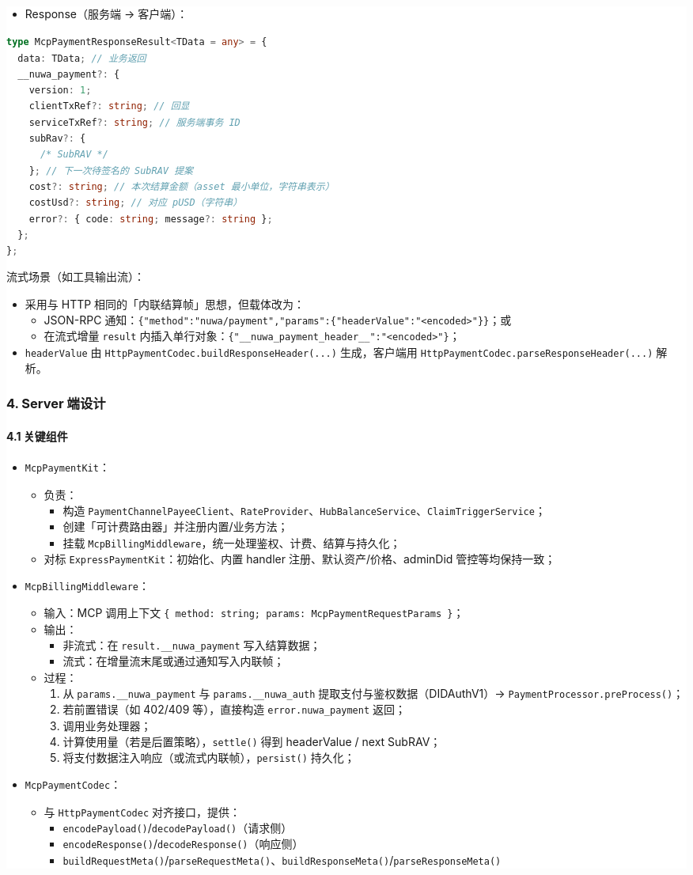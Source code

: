 - Response（服务端 → 客户端）：

```ts
type McpPaymentResponseResult<TData = any> = {
  data: TData; // 业务返回
  __nuwa_payment?: {
    version: 1;
    clientTxRef?: string; // 回显
    serviceTxRef?: string; // 服务端事务 ID
    subRav?: {
      /* SubRAV */
    }; // 下一次待签名的 SubRAV 提案
    cost?: string; // 本次结算金额（asset 最小单位，字符串表示）
    costUsd?: string; // 对应 pUSD（字符串）
    error?: { code: string; message?: string };
  };
};
```

流式场景（如工具输出流）：

- 采用与 HTTP 相同的「内联结算帧」思想，但载体改为：
  - JSON-RPC 通知：`{"method":"nuwa/payment","params":{"headerValue":"<encoded>"}}`；或
  - 在流式增量 `result` 内插入单行对象：`{"__nuwa_payment_header__":"<encoded>"}`；
- `headerValue` 由 `HttpPaymentCodec.buildResponseHeader(...)` 生成，客户端用 `HttpPaymentCodec.parseResponseHeader(...)` 解析。

### 4. Server 端设计

#### 4.1 关键组件

- `McpPaymentKit`：

  - 负责：
    - 构造 `PaymentChannelPayeeClient`、`RateProvider`、`HubBalanceService`、`ClaimTriggerService`；
    - 创建「可计费路由器」并注册内置/业务方法；
    - 挂载 `McpBillingMiddleware`，统一处理鉴权、计费、结算与持久化；
  - 对标 `ExpressPaymentKit`：初始化、内置 handler 注册、默认资产/价格、adminDid 管控等均保持一致；

- `McpBillingMiddleware`：

  - 输入：MCP 调用上下文 `{ method: string; params: McpPaymentRequestParams }`；
  - 输出：
    - 非流式：在 `result.__nuwa_payment` 写入结算数据；
    - 流式：在增量流末尾或通过通知写入内联帧；
  - 过程：
    1. 从 `params.__nuwa_payment` 与 `params.__nuwa_auth` 提取支付与鉴权数据（DIDAuthV1）→ `PaymentProcessor.preProcess()`；
    2. 若前置错误（如 402/409 等），直接构造 `error.nuwa_payment` 返回；
    3. 调用业务处理器；
    4. 计算使用量（若是后置策略），`settle()` 得到 headerValue / next SubRAV；
    5. 将支付数据注入响应（或流式内联帧），`persist()` 持久化；

- `McpPaymentCodec`：
  - 与 `HttpPaymentCodec` 对齐接口，提供：
    - `encodePayload()`/`decodePayload()`（请求侧）
    - `encodeResponse()`/`decodeResponse()`（响应侧）
    - `buildRequestMeta()`/`parseRequestMeta()`、`buildResponseMeta()`/`parseResponseMeta()`
